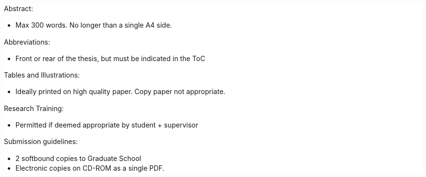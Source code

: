 Abstract:
 - Max 300 words. No longer than a single A4 side.

Abbreviations:
 - Front or rear of the thesis, but must be indicated in the ToC

Tables and Illustrations:
 - Ideally printed on high quality paper. Copy paper not appropriate.

Research Training:
 - Permitted if deemed appropriate by student + supervisor


Submission guidelines:
 - 2 softbound copies to Graduate School
 - Electronic copies on CD-ROM as a single PDF.
